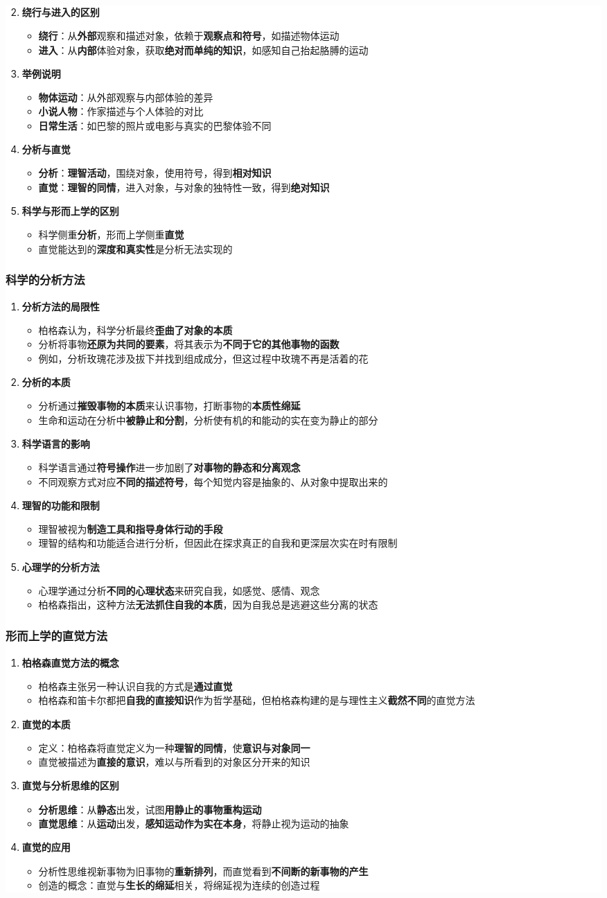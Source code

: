 2. **绕行与进入的区别**
   - **绕行**：从**外部**观察和描述对象，依赖于**观察点和符号**，如描述物体运动
   - **进入**：从**内部**体验对象，获取**绝对而单纯的知识**，如感知自己抬起胳膊的运动

3. **举例说明**
   - **物体运动**：从外部观察与内部体验的差异
   - **小说人物**：作家描述与个人体验的对比
   - **日常生活**：如巴黎的照片或电影与真实的巴黎体验不同

4. **分析与直觉**
   - **分析**：**理智活动**，围绕对象，使用符号，得到**相对知识**
   - **直觉**：**理智的同情**，进入对象，与对象的独特性一致，得到**绝对知识**

5. **科学与形而上学的区别**
   - 科学侧重**分析**，形而上学侧重**直觉**
   - 直觉能达到的**深度和真实性**是分析无法实现的

### 科学的分析方法
1. **分析方法的局限性**
   - 柏格森认为，科学分析最终**歪曲了对象的本质**
   - 分析将事物**还原为共同的要素**，将其表示为**不同于它的其他事物的函数**
   - 例如，分析玫瑰花涉及拔下并找到组成成分，但这过程中玫瑰不再是活着的花

2. **分析的本质**
   - 分析通过**摧毁事物的本质**来认识事物，打断事物的**本质性绵延**
   - 生命和运动在分析中**被静止和分割**，分析使有机的和能动的实在变为静止的部分

3. **科学语言的影响**
   - 科学语言通过**符号操作**进一步加剧了**对事物的静态和分离观念**
   - 不同观察方式对应**不同的描述符号**，每个知觉内容是抽象的、从对象中提取出来的

4. **理智的功能和限制**
   - 理智被视为**制造工具和指导身体行动的手段**
   - 理智的结构和功能适合进行分析，但因此在探求真正的自我和更深层次实在时有限制

5. **心理学的分析方法**
   - 心理学通过分析**不同的心理状态**来研究自我，如感觉、感情、观念
   - 柏格森指出，这种方法**无法抓住自我的本质**，因为自我总是逃避这些分离的状态

### 形而上学的直觉方法
1. **柏格森直觉方法的概念**
   - 柏格森主张另一种认识自我的方式是**通过直觉**
   - 柏格森和笛卡尔都把**自我的直接知识**作为哲学基础，但柏格森构建的是与理性主义**截然不同**的直觉方法

2. **直觉的本质**
   - 定义：柏格森将直觉定义为一种**理智的同情**，使**意识与对象同一**
   - 直觉被描述为**直接的意识**，难以与所看到的对象区分开来的知识

3. **直觉与分析思维的区别**
   - **分析思维**：从**静态**出发，试图**用静止的事物重构运动**
   - **直觉思维**：从**运动**出发，**感知运动作为实在本身**，将静止视为运动的抽象

4. **直觉的应用**
   - 分析性思维视新事物为旧事物的**重新排列**，而直觉看到**不间断的新事物的产生**
   - 创造的概念：直觉与**生长的绵延**相关，将绵延视为连续的创造过程
